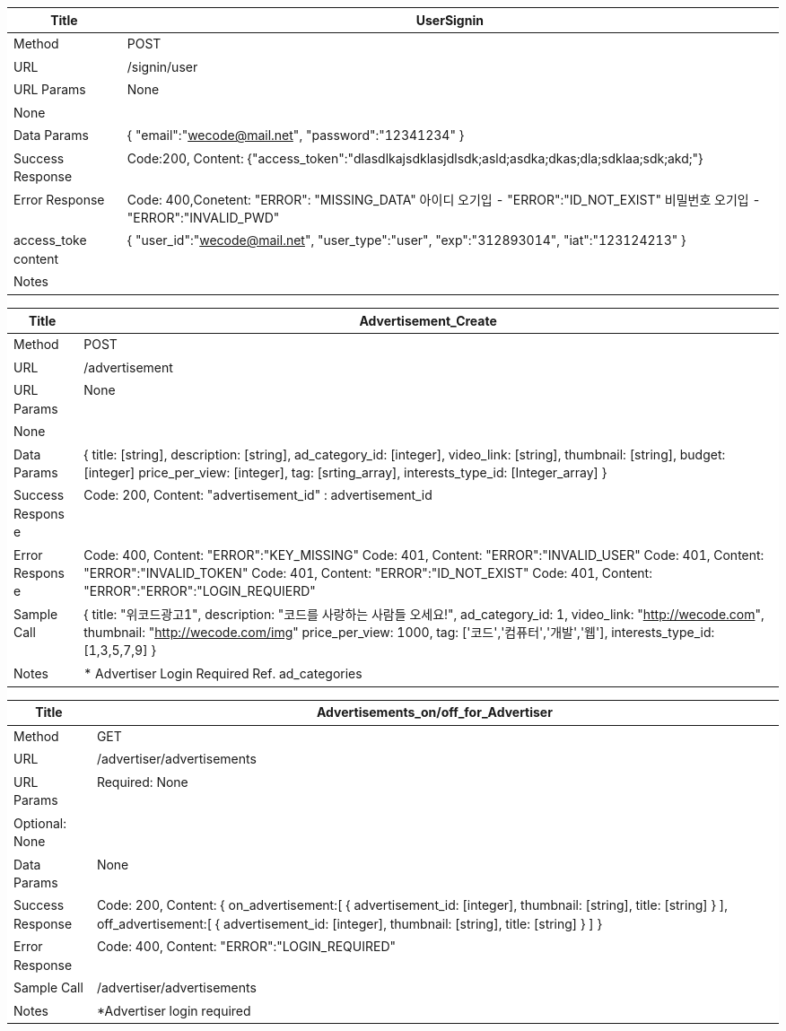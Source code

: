 | Title                | UserSignin                                                   |
| -------------------- | ------------------------------------------------------------ |
| Method               | POST                                                         |
| URL                  | /signin/user                                                 |
| URL Params           | None                                                         |
| None                 |                                                              |
| Data Params          | { "email":"wecode@mail.net", "password":"12341234" }         |
| Success Response     | Code:200, Content: {"access_token":"dlasdlkajsdklasjdlsdk;asld;asdka;dkas;dla;sdklaa;sdk;akd;"} |
| Error Response       | Code: 400,Conetent: "ERROR": "MISSING_DATA" 아이디 오기입 - "ERROR":"ID_NOT_EXIST" 비밀번호 오기입 - "ERROR":"INVALID_PWD" |
| access_toke content  | { "user_id":"wecode@mail.net", "user_type":"user", "exp":"312893014", "iat":"123124213" } |
| Notes                |                                                              |

| Title                                                        | Advertisement_Create                                         |
| ------------------------------------------------------------ | ------------------------------------------------------------ |
| Method                                                       | POST                                                         |
| URL                                                          | /advertisement                                               |
| URL Params                                                   | None                                                         |
| None                                                         |                                                              |
| Data Params                                                  | {  title: [string], description: [string], ad_category_id: [integer], video_link: [string], thumbnail: [string], budget: [integer] price_per_view: [integer], tag: [srting_array], interests_type_id: [Integer_array] } |
| Success Response                                             | Code: 200, Content: "advertisement_id" : advertisement_id    |
| Error Response                                               | Code: 400, Content: "ERROR":"KEY_MISSING"  Code: 401, Content: "ERROR":"INVALID_USER" Code: 401, Content: "ERROR":"INVALID_TOKEN" Code: 401, Content: "ERROR":"ID_NOT_EXIST" Code: 401, Content: "ERROR":"ERROR":"LOGIN_REQUIERD" |
| Sample Call                                                  | { title: "위코드광고1", description: "코드를 사랑하는 사람들 오세요!", ad_category_id: 1, video_link: "http://wecode.com", thumbnail: "http://wecode.com/img"  price_per_view: 1000, tag: ['코드','컴퓨터','개발','웹'], interests_type_id: [1,3,5,7,9] } |
| Notes                                                        | * Advertiser Login Required Ref. ad_categories               |

| Title                                                        | Advertisements_on/off_for_Advertiser                         |
| ------------------------------------------------------------ | ------------------------------------------------------------ |
| Method                                                       | GET                                                          |
| URL                                                          | /advertiser/advertisements                                   |
| URL Params                                                   | Required: None                                               |
| Optional: None                                               |                                                              |
| Data Params                                                  | None                                                         |
| Success Response                                             | Code: 200, Content:  { on_advertisement:[ { advertisement_id: [integer], thumbnail: [string], title: [string]  } ], off_advertisement:[ { advertisement_id: [integer], thumbnail: [string], title: [string] } ] } |
| Error Response                                               | Code: 400, Content: "ERROR":"LOGIN_REQUIRED"                 |
| Sample Call                                                  | /advertiser/advertisements                                   |
| Notes                                                        | *Advertiser login required                                   |
